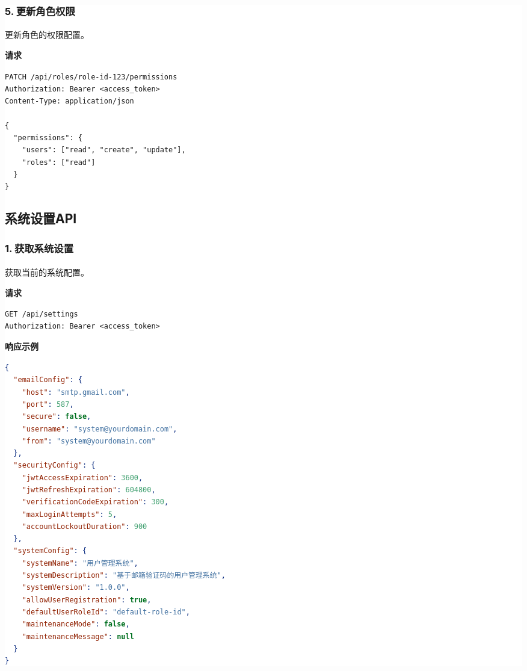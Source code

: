 ### 5. 更新角色权限

更新角色的权限配置。

**请求**

```http
PATCH /api/roles/role-id-123/permissions
Authorization: Bearer <access_token>
Content-Type: application/json

{
  "permissions": {
    "users": ["read", "create", "update"],
    "roles": ["read"]
  }
}
```

## 系统设置API

### 1. 获取系统设置

获取当前的系统配置。

**请求**

```http
GET /api/settings
Authorization: Bearer <access_token>
```

**响应示例**

```json
{
  "emailConfig": {
    "host": "smtp.gmail.com",
    "port": 587,
    "secure": false,
    "username": "system@yourdomain.com",
    "from": "system@yourdomain.com"
  },
  "securityConfig": {
    "jwtAccessExpiration": 3600,
    "jwtRefreshExpiration": 604800,
    "verificationCodeExpiration": 300,
    "maxLoginAttempts": 5,
    "accountLockoutDuration": 900
  },
  "systemConfig": {
    "systemName": "用户管理系统",
    "systemDescription": "基于邮箱验证码的用户管理系统",
    "systemVersion": "1.0.0",
    "allowUserRegistration": true,
    "defaultUserRoleId": "default-role-id",
    "maintenanceMode": false,
    "maintenanceMessage": null
  }
}
```
